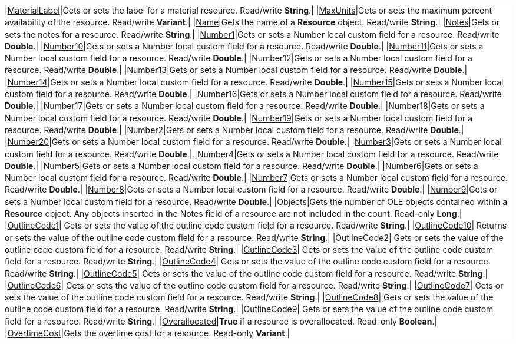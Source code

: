 |[MaterialLabel](resource-materiallabel-property-project.md)|Gets or sets the label for a material resource. Read/write  **String**.|
|[MaxUnits](resource-maxunits-property-project.md)|Gets or sets the maximum percent availability of the resource. Read/write  **Variant**.|
|[Name](resource-name-property-project.md)|Gets the name of a  **Resource** object. Read/write **String**.|
|[Notes](resource-notes-property-project.md)|Gets or sets the notes for a resource. Read/write  **String**.|
|[Number1](resource-number1-property-project.md)|Gets or sets a Number local custom field for a resource. Read/write  **Double**.|
|[Number10](resource-number10-property-project.md)|Gets or sets a Number local custom field for a resource. Read/write  **Double**.|
|[Number11](resource-number11-property-project.md)|Gets or sets a Number local custom field for a resource. Read/write  **Double**.|
|[Number12](resource-number12-property-project.md)|Gets or sets a Number local custom field for a resource. Read/write  **Double**.|
|[Number13](resource-number13-property-project.md)|Gets or sets a Number local custom field for a resource. Read/write  **Double**.|
|[Number14](resource-number14-property-project.md)|Gets or sets a Number local custom field for a resource. Read/write  **Double**.|
|[Number15](resource-number15-property-project.md)|Gets or sets a Number local custom field for a resource. Read/write  **Double**.|
|[Number16](resource-number16-property-project.md)|Gets or sets a Number local custom field for a resource. Read/write  **Double**.|
|[Number17](resource-number17-property-project.md)|Gets or sets a Number local custom field for a resource. Read/write  **Double**.|
|[Number18](resource-number18-property-project.md)|Gets or sets a Number local custom field for a resource. Read/write  **Double**.|
|[Number19](resource-number19-property-project.md)|Gets or sets a Number local custom field for a resource. Read/write  **Double**.|
|[Number2](resource-number2-property-project.md)|Gets or sets a Number local custom field for a resource. Read/write  **Double**.|
|[Number20](resource-number20-property-project.md)|Gets or sets a Number local custom field for a resource. Read/write  **Double**.|
|[Number3](resource-number3-property-project.md)|Gets or sets a Number local custom field for a resource. Read/write  **Double**.|
|[Number4](resource-number4-property-project.md)|Gets or sets a Number local custom field for a resource. Read/write  **Double**.|
|[Number5](resource-number5-property-project.md)|Gets or sets a Number local custom field for a resource. Read/write  **Double**.|
|[Number6](resource-number6-property-project.md)|Gets or sets a Number local custom field for a resource. Read/write  **Double**.|
|[Number7](resource-number7-property-project.md)|Gets or sets a Number local custom field for a resource. Read/write  **Double**.|
|[Number8](resource-number8-property-project.md)|Gets or sets a Number local custom field for a resource. Read/write  **Double**.|
|[Number9](resource-number9-property-project.md)|Gets or sets a Number local custom field for a resource. Read/write  **Double**.|
|[Objects](resource-objects-property-project.md)|Gets the number of OLE objects contained within a  **Resource** object. Any objects inserted in the Notes field of a resource are not included in the count. Read-only **Long**.|
|[OutlineCode1](resource-outlinecode1-property-project.md)| Gets or sets the value of the outline code custom field for a resource. Read/write **String**.|
|[OutlineCode10](resource-outlinecode10-property-project.md)| Returns or sets the value of the outline code custom field for a resource. Read/write **String**.|
|[OutlineCode2](resource-outlinecode2-property-project.md)| Gets or sets the value of the outline code custom field for a resource. Read/write **String**.|
|[OutlineCode3](resource-outlinecode3-property-project.md)| Gets or sets the value of the outline code custom field for a resource. Read/write **String**.|
|[OutlineCode4](resource-outlinecode4-property-project.md)| Gets or sets the value of the outline code custom field for a resource. Read/write **String**.|
|[OutlineCode5](resource-outlinecode5-property-project.md)| Gets or sets the value of the outline code custom field for a resource. Read/write **String**.|
|[OutlineCode6](resource-outlinecode6-property-project.md)| Gets or sets the value of the outline code custom field for a resource. Read/write **String**.|
|[OutlineCode7](resource-outlinecode7-property-project.md)| Gets or sets the value of the outline code custom field for a resource. Read/write **String**.|
|[OutlineCode8](resource-outlinecode8-property-project.md)| Gets or sets the value of the outline code custom field for a resource. Read/write **String**.|
|[OutlineCode9](resource-outlinecode9-property-project.md)| Gets or sets the value of the outline code custom field for a resource. Read/write **String**.|
|[Overallocated](resource-overallocated-property-project.md)|**True** if a resource is overallocated. Read-only **Boolean**.|
|[OvertimeCost](resource-overtimecost-property-project.md)|Gets the overtime cost for a resource. Read-only  **Variant**.|